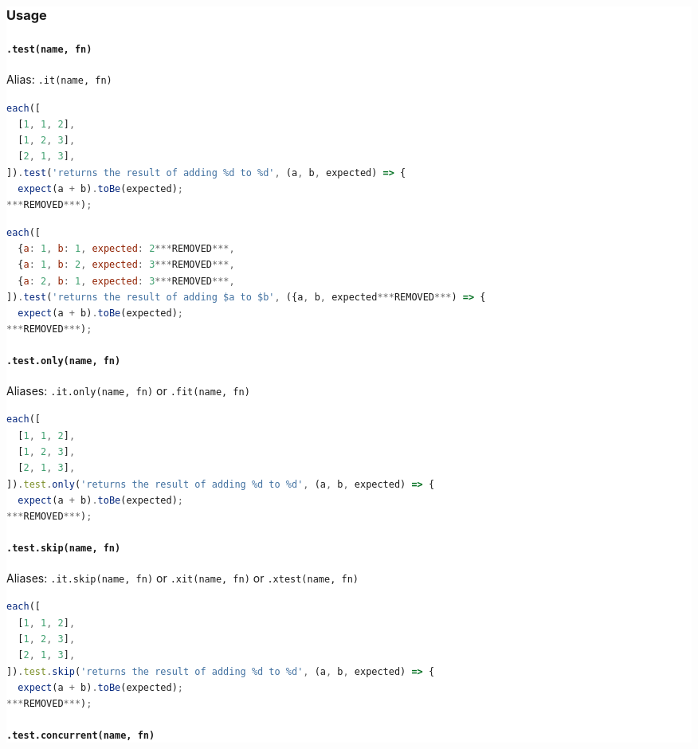 ### Usage

#### `.test(name, fn)`

Alias: `.it(name, fn)`

```js
each([
  [1, 1, 2],
  [1, 2, 3],
  [2, 1, 3],
]).test('returns the result of adding %d to %d', (a, b, expected) => {
  expect(a + b).toBe(expected);
***REMOVED***);
```

```js
each([
  {a: 1, b: 1, expected: 2***REMOVED***,
  {a: 1, b: 2, expected: 3***REMOVED***,
  {a: 2, b: 1, expected: 3***REMOVED***,
]).test('returns the result of adding $a to $b', ({a, b, expected***REMOVED***) => {
  expect(a + b).toBe(expected);
***REMOVED***);
```

#### `.test.only(name, fn)`

Aliases: `.it.only(name, fn)` or `.fit(name, fn)`

```js
each([
  [1, 1, 2],
  [1, 2, 3],
  [2, 1, 3],
]).test.only('returns the result of adding %d to %d', (a, b, expected) => {
  expect(a + b).toBe(expected);
***REMOVED***);
```

#### `.test.skip(name, fn)`

Aliases: `.it.skip(name, fn)` or `.xit(name, fn)` or `.xtest(name, fn)`

```js
each([
  [1, 1, 2],
  [1, 2, 3],
  [2, 1, 3],
]).test.skip('returns the result of adding %d to %d', (a, b, expected) => {
  expect(a + b).toBe(expected);
***REMOVED***);
```

#### `.test.concurrent(name, fn)`
